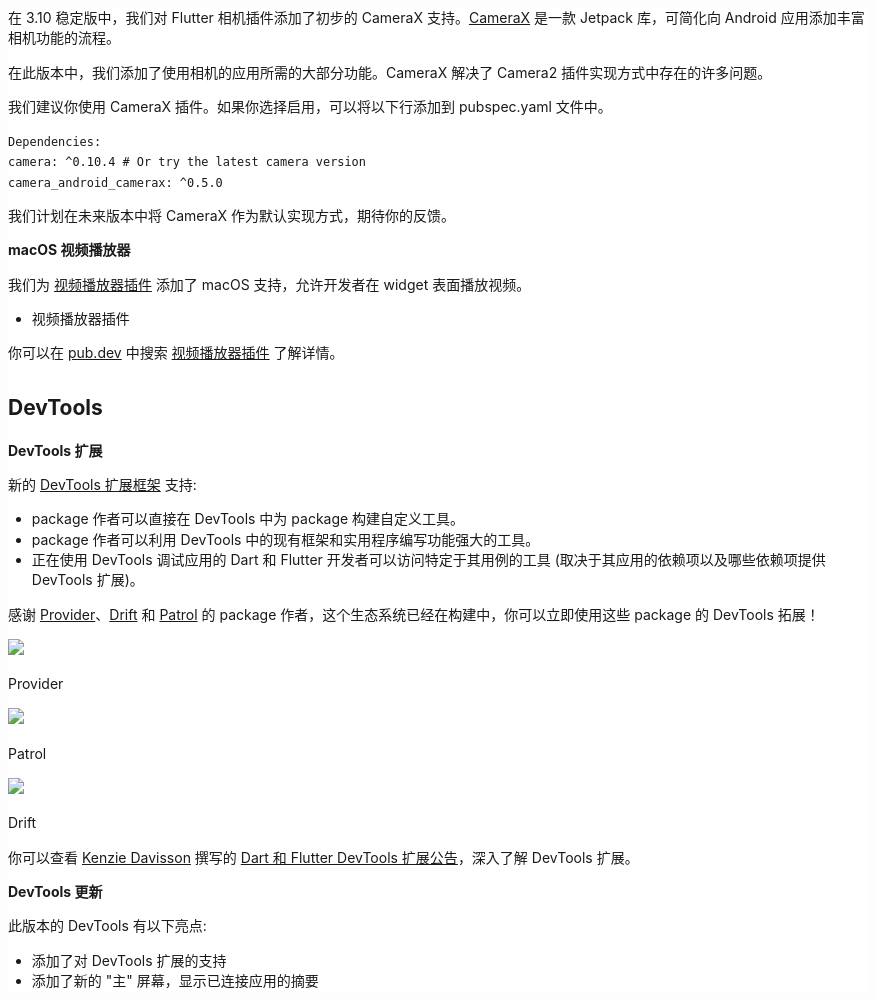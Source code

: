 在 3.10 稳定版中，我们对 Flutter 相机插件添加了初步的 CameraX 支持。[CameraX](https://developer.android.google.cn/training/camerax) 是一款 Jetpack 库，可简化向 Android 应用添加丰富相机功能的流程。

在此版本中，我们添加了使用相机的应用所需的大部分功能。CameraX 解决了 Camera2 插件实现方式中存在的许多问题。

我们建议你使用 CameraX 插件。如果你选择启用，可以将以下行添加到 pubspec.yaml 文件中。

```
Dependencies:
camera: ^0.10.4 # Or try the latest camera version
camera_android_camerax: ^0.5.0
```

我们计划在未来版本中将 CameraX 作为默认实现方式，期待你的反馈。

**macOS 视频播放器**

我们为 [视频播放器插件](https://pub.flutter-io.cn/packages/video_player) 添加了 macOS 支持，允许开发者在 widget 表面播放视频。

* 视频播放器插件 

你可以在 [pub.dev](https://pub.dev/) 中搜索 [视频播放器插件](https://pub.flutter-io.cn/packages/video_player) 了解详情。

## **DevTools**

**DevTools 扩展**

新的 [DevTools 扩展框架](https://pub.flutter-io.cn/packages/devtools_extensions) 支持:

* package 作者可以直接在 DevTools 中为 package 构建自定义工具。
* package 作者可以利用 DevTools 中的现有框架和实用程序编写功能强大的工具。
* 正在使用 DevTools 调试应用的 Dart 和 Flutter 开发者可以访问特定于其用例的工具 (取决于其应用的依赖项以及哪些依赖项提供 DevTools 扩展)。

感谢 [Provider](https://pub.flutter-io.cn/packages/provider)、[Drift](https://pub.flutter-io.cn/packages/drift) 和 [Patrol](https://pub.flutter-io.cn/packages/patrol) 的 package 作者，这个生态系统已经在构建中，你可以立即使用这些 package 的 DevTools 拓展！

![](https://devrel.andfun.cn/devrel/posts/2024/01/07/YQrBwi.png)

Provider

![](https://devrel.andfun.cn/devrel/posts/2024/01/07/q8T64M.png)

Patrol

![](https://devrel.andfun.cn/devrel/posts/2024/01/07/GLAYKW.png)

Drift

你可以查看 [Kenzie Davisson](https://medium.com/@kenzieschmoll) 撰写的 [Dart 和 Flutter DevTools 扩展公告](https://medium.com/flutter/dart-flutter-devtools-extensions-c8bc1aaf8e5f)，深入了解 DevTools 扩展。

**DevTools 更新**

此版本的 DevTools 有以下亮点:

* 添加了对 DevTools 扩展的支持
* 添加了新的 "主" 屏幕，显示已连接应用的摘要
